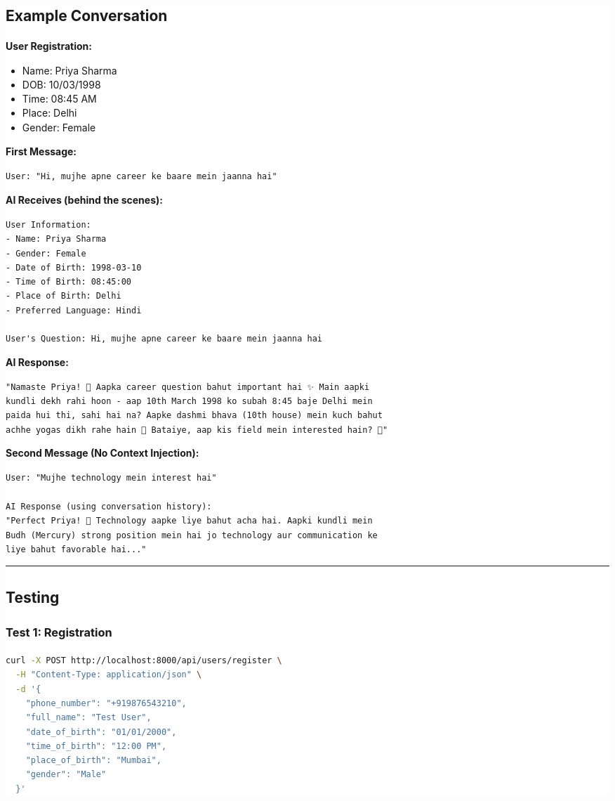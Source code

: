
## Example Conversation

**User Registration:**
- Name: Priya Sharma
- DOB: 10/03/1998
- Time: 08:45 AM
- Place: Delhi
- Gender: Female

**First Message:**
```
User: "Hi, mujhe apne career ke baare mein jaanna hai"
```

**AI Receives (behind the scenes):**
```
User Information:
- Name: Priya Sharma
- Gender: Female
- Date of Birth: 1998-03-10
- Time of Birth: 08:45:00
- Place of Birth: Delhi
- Preferred Language: Hindi

User's Question: Hi, mujhe apne career ke baare mein jaanna hai
```

**AI Response:**
```
"Namaste Priya! 🙏 Aapka career question bahut important hai ✨ Main aapki 
kundli dekh rahi hoon - aap 10th March 1998 ko subah 8:45 baje Delhi mein 
paida hui thi, sahi hai na? Aapke dashmi bhava (10th house) mein kuch bahut 
achhe yogas dikh rahe hain 💼 Bataiye, aap kis field mein interested hain? 🌟"
```

**Second Message (No Context Injection):**
```
User: "Mujhe technology mein interest hai"

AI Response (using conversation history):
"Perfect Priya! 🚀 Technology aapke liye bahut acha hai. Aapki kundli mein 
Budh (Mercury) strong position mein hai jo technology aur communication ke 
liye bahut favorable hai..."
```

---

## Testing

### Test 1: Registration
```bash
curl -X POST http://localhost:8000/api/users/register \
  -H "Content-Type: application/json" \
  -d '{
    "phone_number": "+919876543210",
    "full_name": "Test User",
    "date_of_birth": "01/01/2000",
    "time_of_birth": "12:00 PM",
    "place_of_birth": "Mumbai",
    "gender": "Male"
  }'
```
